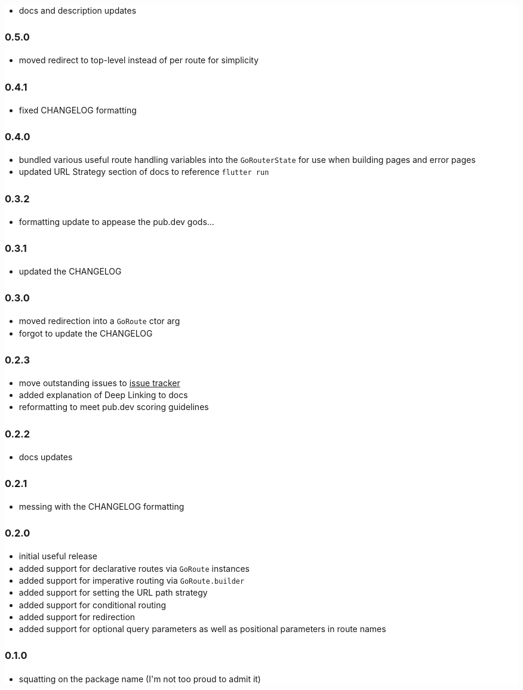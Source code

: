 - docs and description updates

### 0.5.0

- moved redirect to top-level instead of per route for simplicity

### 0.4.1

- fixed CHANGELOG formatting

### 0.4.0

- bundled various useful route handling variables into the `GoRouterState` for
  use when building pages and error pages
- updated URL Strategy section of docs to reference `flutter run`

### 0.3.2

- formatting update to appease the pub.dev gods...

### 0.3.1

- updated the CHANGELOG

### 0.3.0

- moved redirection into a `GoRoute` ctor arg
- forgot to update the CHANGELOG

### 0.2.3

- move outstanding issues to [issue
  tracker](https://github.com/csells/go_router/issues)
- added explanation of Deep Linking to docs
- reformatting to meet pub.dev scoring guidelines

### 0.2.2

- docs updates

### 0.2.1

- messing with the CHANGELOG formatting

### 0.2.0

- initial useful release
- added support for declarative routes via `GoRoute` instances
- added support for imperative routing via `GoRoute.builder`
- added support for setting the URL path strategy
- added support for conditional routing
- added support for redirection
- added support for optional query parameters as well as positional parameters
  in route names

### 0.1.0

- squatting on the package name (I'm not too proud to admit it)
